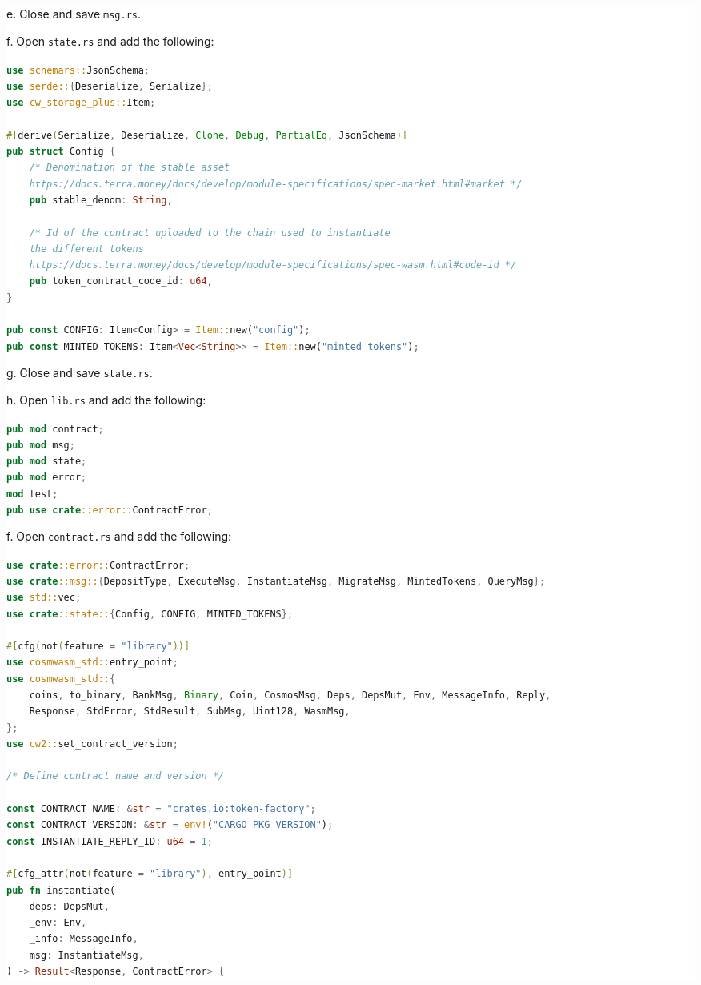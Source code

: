 
e. Close and save `msg.rs`.

f. Open `state.rs` and add the following:

```rust
use schemars::JsonSchema;
use serde::{Deserialize, Serialize};
use cw_storage_plus::Item;

#[derive(Serialize, Deserialize, Clone, Debug, PartialEq, JsonSchema)]
pub struct Config {
    /* Denomination of the stable asset
    https://docs.terra.money/docs/develop/module-specifications/spec-market.html#market */
    pub stable_denom: String,

    /* Id of the contract uploaded to the chain used to instantiate
    the different tokens
    https://docs.terra.money/docs/develop/module-specifications/spec-wasm.html#code-id */
    pub token_contract_code_id: u64,
}

pub const CONFIG: Item<Config> = Item::new("config");
pub const MINTED_TOKENS: Item<Vec<String>> = Item::new("minted_tokens");
```

g. Close and save `state.rs`.

h. Open `lib.rs` and add the following:

```rust
pub mod contract;
pub mod msg;
pub mod state;
pub mod error;
mod test;
pub use crate::error::ContractError;
```

f. Open `contract.rs` and add the following:

```rust
use crate::error::ContractError;
use crate::msg::{DepositType, ExecuteMsg, InstantiateMsg, MigrateMsg, MintedTokens, QueryMsg};
use std::vec;
use crate::state::{Config, CONFIG, MINTED_TOKENS};

#[cfg(not(feature = "library"))]
use cosmwasm_std::entry_point;
use cosmwasm_std::{
    coins, to_binary, BankMsg, Binary, Coin, CosmosMsg, Deps, DepsMut, Env, MessageInfo, Reply,
    Response, StdError, StdResult, SubMsg, Uint128, WasmMsg,
};
use cw2::set_contract_version;

/* Define contract name and version */

const CONTRACT_NAME: &str = "crates.io:token-factory";
const CONTRACT_VERSION: &str = env!("CARGO_PKG_VERSION");
const INSTANTIATE_REPLY_ID: u64 = 1;

#[cfg_attr(not(feature = "library"), entry_point)]
pub fn instantiate(
    deps: DepsMut,
    _env: Env,
    _info: MessageInfo,
    msg: InstantiateMsg,
) -> Result<Response, ContractError> {
```